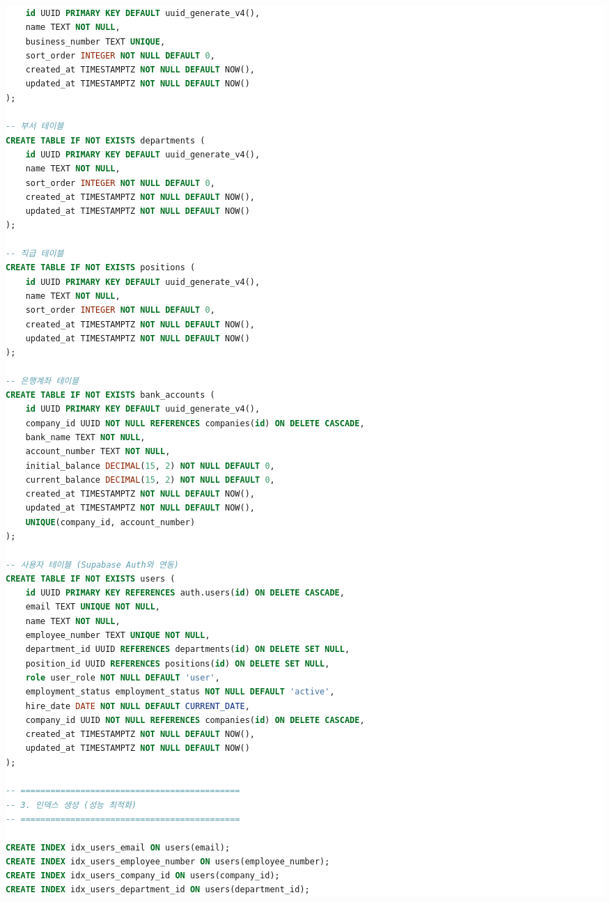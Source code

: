 ```sql
    id UUID PRIMARY KEY DEFAULT uuid_generate_v4(),
    name TEXT NOT NULL,
    business_number TEXT UNIQUE,
    sort_order INTEGER NOT NULL DEFAULT 0,
    created_at TIMESTAMPTZ NOT NULL DEFAULT NOW(),
    updated_at TIMESTAMPTZ NOT NULL DEFAULT NOW()
);

-- 부서 테이블
CREATE TABLE IF NOT EXISTS departments (
    id UUID PRIMARY KEY DEFAULT uuid_generate_v4(),
    name TEXT NOT NULL,
    sort_order INTEGER NOT NULL DEFAULT 0,
    created_at TIMESTAMPTZ NOT NULL DEFAULT NOW(),
    updated_at TIMESTAMPTZ NOT NULL DEFAULT NOW()
);

-- 직급 테이블
CREATE TABLE IF NOT EXISTS positions (
    id UUID PRIMARY KEY DEFAULT uuid_generate_v4(),
    name TEXT NOT NULL,
    sort_order INTEGER NOT NULL DEFAULT 0,
    created_at TIMESTAMPTZ NOT NULL DEFAULT NOW(),
    updated_at TIMESTAMPTZ NOT NULL DEFAULT NOW()
);

-- 은행계좌 테이블
CREATE TABLE IF NOT EXISTS bank_accounts (
    id UUID PRIMARY KEY DEFAULT uuid_generate_v4(),
    company_id UUID NOT NULL REFERENCES companies(id) ON DELETE CASCADE,
    bank_name TEXT NOT NULL,
    account_number TEXT NOT NULL,
    initial_balance DECIMAL(15, 2) NOT NULL DEFAULT 0,
    current_balance DECIMAL(15, 2) NOT NULL DEFAULT 0,
    created_at TIMESTAMPTZ NOT NULL DEFAULT NOW(),
    updated_at TIMESTAMPTZ NOT NULL DEFAULT NOW(),
    UNIQUE(company_id, account_number)
);

-- 사용자 테이블 (Supabase Auth와 연동)
CREATE TABLE IF NOT EXISTS users (
    id UUID PRIMARY KEY REFERENCES auth.users(id) ON DELETE CASCADE,
    email TEXT UNIQUE NOT NULL,
    name TEXT NOT NULL,
    employee_number TEXT UNIQUE NOT NULL,
    department_id UUID REFERENCES departments(id) ON DELETE SET NULL,
    position_id UUID REFERENCES positions(id) ON DELETE SET NULL,
    role user_role NOT NULL DEFAULT 'user',
    employment_status employment_status NOT NULL DEFAULT 'active',
    hire_date DATE NOT NULL DEFAULT CURRENT_DATE,
    company_id UUID NOT NULL REFERENCES companies(id) ON DELETE CASCADE,
    created_at TIMESTAMPTZ NOT NULL DEFAULT NOW(),
    updated_at TIMESTAMPTZ NOT NULL DEFAULT NOW()
);

-- ============================================
-- 3. 인덱스 생성 (성능 최적화)
-- ============================================

CREATE INDEX idx_users_email ON users(email);
CREATE INDEX idx_users_employee_number ON users(employee_number);
CREATE INDEX idx_users_company_id ON users(company_id);
CREATE INDEX idx_users_department_id ON users(department_id);
```